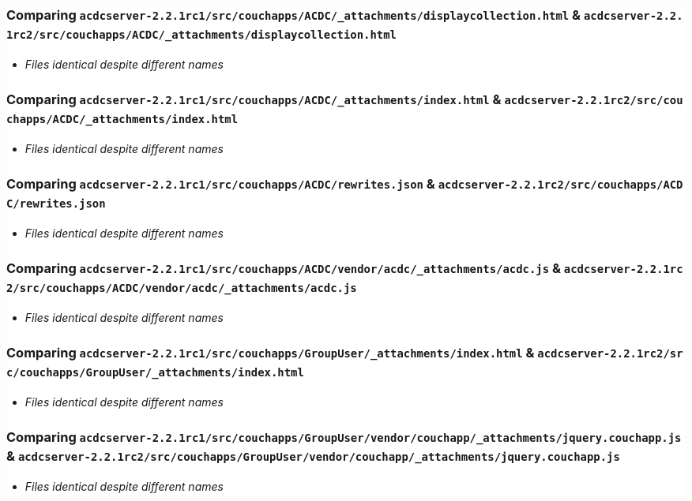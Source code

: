 ### Comparing `acdcserver-2.2.1rc1/src/couchapps/ACDC/_attachments/displaycollection.html` & `acdcserver-2.2.1rc2/src/couchapps/ACDC/_attachments/displaycollection.html`

 * *Files identical despite different names*

### Comparing `acdcserver-2.2.1rc1/src/couchapps/ACDC/_attachments/index.html` & `acdcserver-2.2.1rc2/src/couchapps/ACDC/_attachments/index.html`

 * *Files identical despite different names*

### Comparing `acdcserver-2.2.1rc1/src/couchapps/ACDC/rewrites.json` & `acdcserver-2.2.1rc2/src/couchapps/ACDC/rewrites.json`

 * *Files identical despite different names*

### Comparing `acdcserver-2.2.1rc1/src/couchapps/ACDC/vendor/acdc/_attachments/acdc.js` & `acdcserver-2.2.1rc2/src/couchapps/ACDC/vendor/acdc/_attachments/acdc.js`

 * *Files identical despite different names*

### Comparing `acdcserver-2.2.1rc1/src/couchapps/GroupUser/_attachments/index.html` & `acdcserver-2.2.1rc2/src/couchapps/GroupUser/_attachments/index.html`

 * *Files identical despite different names*

### Comparing `acdcserver-2.2.1rc1/src/couchapps/GroupUser/vendor/couchapp/_attachments/jquery.couchapp.js` & `acdcserver-2.2.1rc2/src/couchapps/GroupUser/vendor/couchapp/_attachments/jquery.couchapp.js`

 * *Files identical despite different names*

